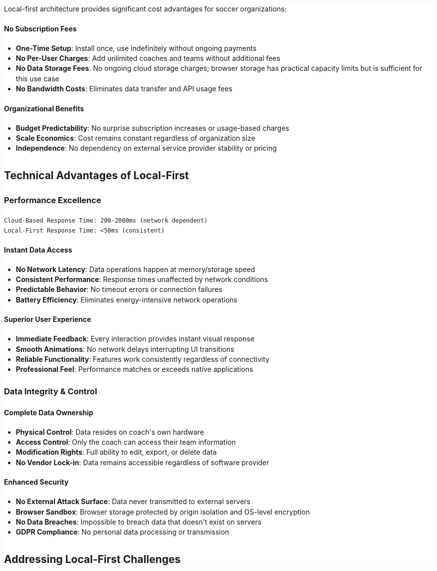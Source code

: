 Local-first architecture provides significant cost advantages for soccer organizations:

#### **No Subscription Fees**
- **One-Time Setup**: Install once, use indefinitely without ongoing payments
- **No Per-User Charges**: Add unlimited coaches and teams without additional fees  
- **No Data Storage Fees**: No ongoing cloud storage charges; browser storage has practical capacity limits but is sufficient for this use case
- **No Bandwidth Costs**: Eliminates data transfer and API usage fees

#### **Organizational Benefits**
- **Budget Predictability**: No surprise subscription increases or usage-based charges
- **Scale Economics**: Cost remains constant regardless of organization size
- **Independence**: No dependency on external service provider stability or pricing

## Technical Advantages of Local-First

### Performance Excellence

```
Cloud-Based Response Time: 200-2000ms (network dependent)
Local-First Response Time: <50ms (consistent)
```

#### **Instant Data Access**
- **No Network Latency**: Data operations happen at memory/storage speed
- **Consistent Performance**: Response times unaffected by network conditions
- **Predictable Behavior**: No timeout errors or connection failures
- **Battery Efficiency**: Eliminates energy-intensive network operations

#### **Superior User Experience**
- **Immediate Feedback**: Every interaction provides instant visual response
- **Smooth Animations**: No network delays interrupting UI transitions
- **Reliable Functionality**: Features work consistently regardless of connectivity
- **Professional Feel**: Performance matches or exceeds native applications

### Data Integrity & Control

#### **Complete Data Ownership**
- **Physical Control**: Data resides on coach's own hardware
- **Access Control**: Only the coach can access their team information
- **Modification Rights**: Full ability to edit, export, or delete data
- **No Vendor Lock-in**: Data remains accessible regardless of software provider

#### **Enhanced Security**
- **No External Attack Surface**: Data never transmitted to external servers
- **Browser Sandbox**: Browser storage protected by origin isolation and OS-level encryption
- **No Data Breaches**: Impossible to breach data that doesn't exist on servers
- **GDPR Compliance**: No personal data processing or transmission

## Addressing Local-First Challenges

